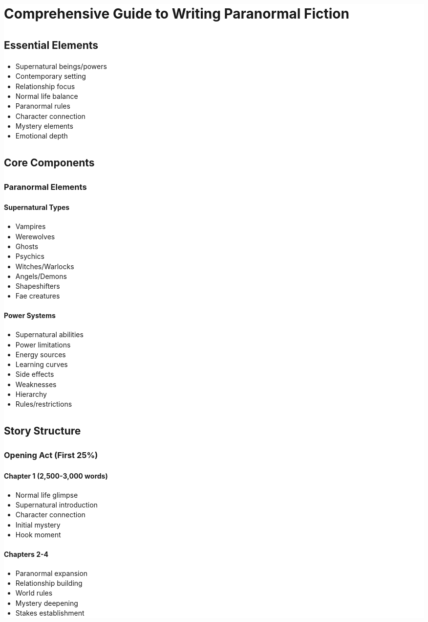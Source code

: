 # Comprehensive Guide to Writing Paranormal Fiction

## Essential Elements
- Supernatural beings/powers
- Contemporary setting
- Relationship focus
- Normal life balance
- Paranormal rules
- Character connection
- Mystery elements
- Emotional depth

## Core Components

### Paranormal Elements
#### Supernatural Types
- Vampires
- Werewolves
- Ghosts
- Psychics
- Witches/Warlocks
- Angels/Demons
- Shapeshifters
- Fae creatures

#### Power Systems
- Supernatural abilities
- Power limitations
- Energy sources
- Learning curves
- Side effects
- Weaknesses
- Hierarchy
- Rules/restrictions

## Story Structure

### Opening Act (First 25%)
#### Chapter 1 (2,500-3,000 words)
- Normal life glimpse
- Supernatural introduction
- Character connection
- Initial mystery
- Hook moment

#### Chapters 2-4
- Paranormal expansion
- Relationship building
- World rules
- Mystery deepening
- Stakes establishment
